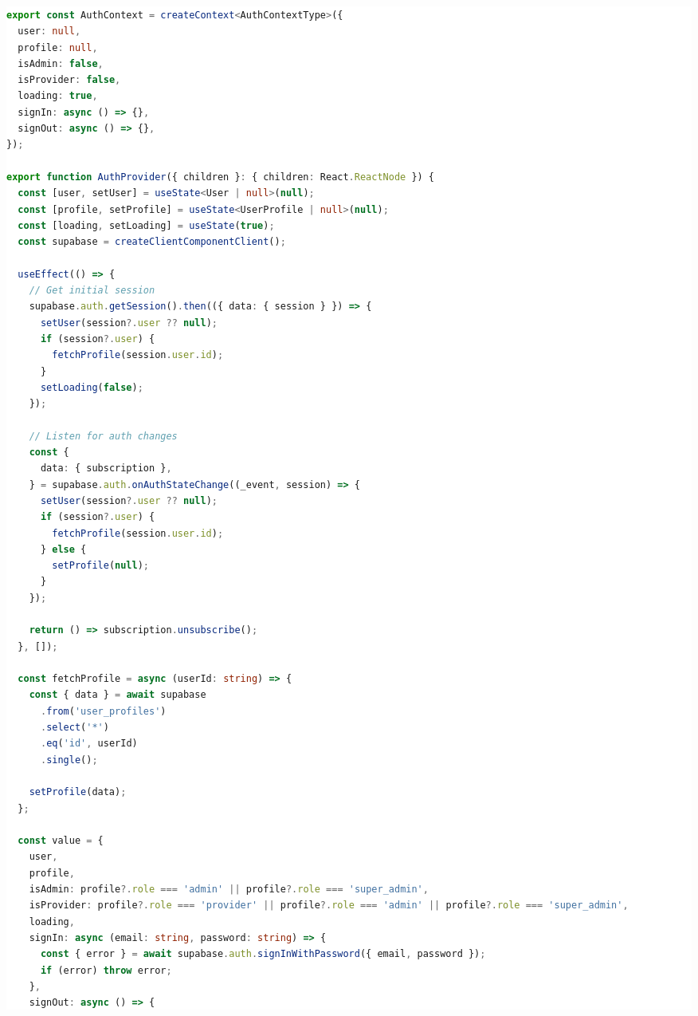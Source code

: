 ```typescript
export const AuthContext = createContext<AuthContextType>({
  user: null,
  profile: null,
  isAdmin: false,
  isProvider: false,
  loading: true,
  signIn: async () => {},
  signOut: async () => {},
});

export function AuthProvider({ children }: { children: React.ReactNode }) {
  const [user, setUser] = useState<User | null>(null);
  const [profile, setProfile] = useState<UserProfile | null>(null);
  const [loading, setLoading] = useState(true);
  const supabase = createClientComponentClient();
  
  useEffect(() => {
    // Get initial session
    supabase.auth.getSession().then(({ data: { session } }) => {
      setUser(session?.user ?? null);
      if (session?.user) {
        fetchProfile(session.user.id);
      }
      setLoading(false);
    });
    
    // Listen for auth changes
    const {
      data: { subscription },
    } = supabase.auth.onAuthStateChange((_event, session) => {
      setUser(session?.user ?? null);
      if (session?.user) {
        fetchProfile(session.user.id);
      } else {
        setProfile(null);
      }
    });
    
    return () => subscription.unsubscribe();
  }, []);
  
  const fetchProfile = async (userId: string) => {
    const { data } = await supabase
      .from('user_profiles')
      .select('*')
      .eq('id', userId)
      .single();
      
    setProfile(data);
  };
  
  const value = {
    user,
    profile,
    isAdmin: profile?.role === 'admin' || profile?.role === 'super_admin',
    isProvider: profile?.role === 'provider' || profile?.role === 'admin' || profile?.role === 'super_admin',
    loading,
    signIn: async (email: string, password: string) => {
      const { error } = await supabase.auth.signInWithPassword({ email, password });
      if (error) throw error;
    },
    signOut: async () => {
```